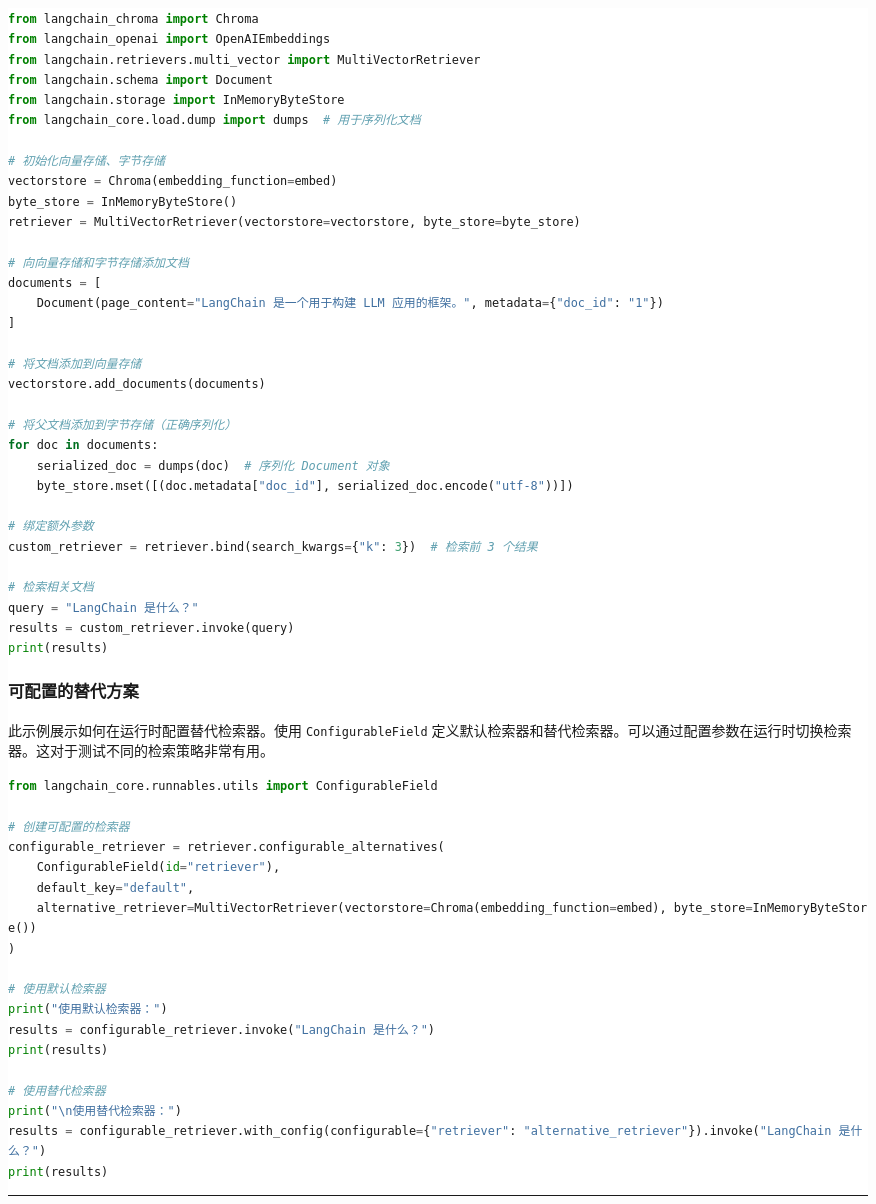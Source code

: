 ```python
from langchain_chroma import Chroma
from langchain_openai import OpenAIEmbeddings
from langchain.retrievers.multi_vector import MultiVectorRetriever
from langchain.schema import Document
from langchain.storage import InMemoryByteStore
from langchain_core.load.dump import dumps  # 用于序列化文档

# 初始化向量存储、字节存储
vectorstore = Chroma(embedding_function=embed)
byte_store = InMemoryByteStore()
retriever = MultiVectorRetriever(vectorstore=vectorstore, byte_store=byte_store)

# 向向量存储和字节存储添加文档
documents = [
    Document(page_content="LangChain 是一个用于构建 LLM 应用的框架。", metadata={"doc_id": "1"})
]

# 将文档添加到向量存储
vectorstore.add_documents(documents)

# 将父文档添加到字节存储（正确序列化）
for doc in documents:
    serialized_doc = dumps(doc)  # 序列化 Document 对象
    byte_store.mset([(doc.metadata["doc_id"], serialized_doc.encode("utf-8"))])

# 绑定额外参数
custom_retriever = retriever.bind(search_kwargs={"k": 3})  # 检索前 3 个结果

# 检索相关文档
query = "LangChain 是什么？"
results = custom_retriever.invoke(query)
print(results)
```

### **可配置的替代方案**
此示例展示如何在运行时配置替代检索器。使用 `ConfigurableField` 定义默认检索器和替代检索器。可以通过配置参数在运行时切换检索器。这对于测试不同的检索策略非常有用。

```python
from langchain_core.runnables.utils import ConfigurableField

# 创建可配置的检索器
configurable_retriever = retriever.configurable_alternatives(
    ConfigurableField(id="retriever"),
    default_key="default",
    alternative_retriever=MultiVectorRetriever(vectorstore=Chroma(embedding_function=embed), byte_store=InMemoryByteStore())
)

# 使用默认检索器
print("使用默认检索器：")
results = configurable_retriever.invoke("LangChain 是什么？")
print(results)

# 使用替代检索器
print("\n使用替代检索器：")
results = configurable_retriever.with_config(configurable={"retriever": "alternative_retriever"}).invoke("LangChain 是什么？")
print(results)
```

---